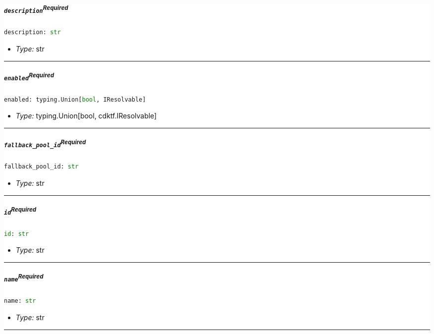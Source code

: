 
##### `description`<sup>Required</sup> <a name="description" id="@cdktf/provider-cloudflare.loadBalancer.LoadBalancer.property.description"></a>

```python
description: str
```

- *Type:* str

---

##### `enabled`<sup>Required</sup> <a name="enabled" id="@cdktf/provider-cloudflare.loadBalancer.LoadBalancer.property.enabled"></a>

```python
enabled: typing.Union[bool, IResolvable]
```

- *Type:* typing.Union[bool, cdktf.IResolvable]

---

##### `fallback_pool_id`<sup>Required</sup> <a name="fallback_pool_id" id="@cdktf/provider-cloudflare.loadBalancer.LoadBalancer.property.fallbackPoolId"></a>

```python
fallback_pool_id: str
```

- *Type:* str

---

##### `id`<sup>Required</sup> <a name="id" id="@cdktf/provider-cloudflare.loadBalancer.LoadBalancer.property.id"></a>

```python
id: str
```

- *Type:* str

---

##### `name`<sup>Required</sup> <a name="name" id="@cdktf/provider-cloudflare.loadBalancer.LoadBalancer.property.name"></a>

```python
name: str
```

- *Type:* str

---
